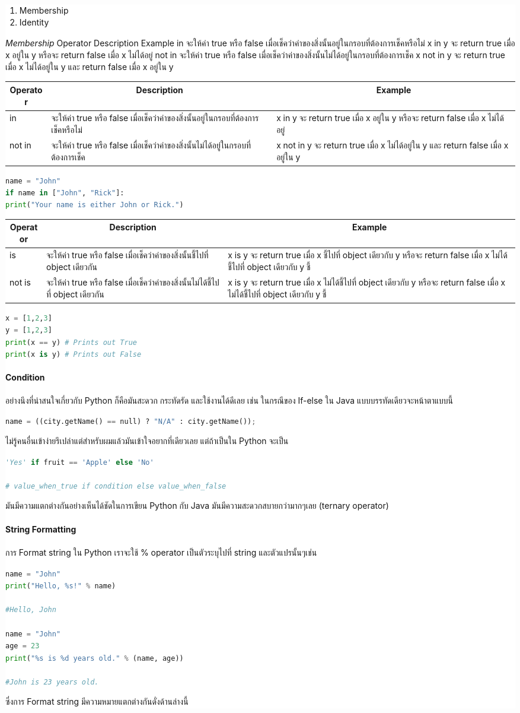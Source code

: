 1.  Membership
2.  Identity

_Membership_
Operator	Description	Example
in	จะให้ค่า true หรือ false เมื่อเช็คว่าค่าของสิ่งนั้นอยู่ในกรอบที่ต้องการเช็คหรือไม่	x in y จะ return true เมื่อ x อยู่ใน y หรือจะ return false เมื่อ x ไม่ได้อยู่
not in	จะให้ค่า true หรือ false เมื่อเช็คว่าค่าของสิ่งนั้นไม่ได้อยู่ในกรอบที่ต้องการเช็ค	x not in y จะ return true เมื่อ x ไม่ได้อยู่ใน y และ return false เมื่อ x อยู่ใน y

| Operator |Description |Example |
|----------|----------|----------|
| in |จะให้ค่า true หรือ false เมื่อเช็คว่าค่าของสิ่งนั้นอยู่ในกรอบที่ต้องการเช็คหรือไม่ |x in y จะ return true เมื่อ x อยู่ใน y หรือจะ return false เมื่อ x ไม่ได้อยู่ |
| not in |จะให้ค่า true หรือ false เมื่อเช็คว่าค่าของสิ่งนั้นไม่ได้อยู่ในกรอบที่ต้องการเช็ค |x not in y จะ return true เมื่อ x ไม่ได้อยู่ใน y และ return false เมื่อ x อยู่ใน y |
```py
name = "John"
if name in ["John", "Rick"]:
print("Your name is either John or Rick.")
```
| Operator |Description |Example |
|----------|----------|----------|
| is |จะให้ค่า true หรือ false เมื่อเช็คว่าค่าของสิ่งนั้นชี้ไปที่ object เดียวกัน |x is y จะ return true เมื่อ x ชี้ไปที่ object เดียวกับ y หรือจะ return false เมื่อ x ไม่ได้ชี้ไปที่ object เดียวกับ y ชี้ |
| not is |จะให้ค่า true หรือ false เมื่อเช็คว่าค่าของสิ่งนั้นไม่ได้ชี้ไปที่ object เดียวกัน |x is y จะ return true เมื่อ x ไม่ได้ชี้ไปที่ object เดียวกับ y หรือจะ return false เมื่อ x ไม่ได้ชี้ไปที่ object เดียวกับ y ชี้ |
```py
x = [1,2,3]
y = [1,2,3]
print(x == y) # Prints out True
print(x is y) # Prints out False
```
#### Condition

อย่างนึงที่น่าสนใจเกี่ยวกับ Python ก็คือมันสะดวก กระทัดรัด และใช้งานได้ดีเลย เช่น ในกรณีของ If-else ใน Java แบบบรรทัดเดียวจะหน้าตาแบบนี้
```py
name = ((city.getName() == null) ? "N/A" : city.getName());
```
ไม่รู้คนอื่นเข้าง่ายรึเปล่าแต่สําหรับผมแล้วมันเข้าใจอยากที่เดียวเลย แต่ถ้าเป็นใน Python จะเป็น
```py
'Yes' if fruit == 'Apple' else 'No'
 
# value_when_true if condition else value_when_false
```
มันมีความแตกต่างกันอย่างเห็นได้ชัดในการเขียน Python กับ Java มันมีความสะดวกสบายกว่ามากๆเลย (ternary operator)

#### String Formatting

การ Format string ใน Python เราจะใช้ % operator เป็นตัวระบุไปที่ string และตัวแปรนั้นๆเช่น
```py
name = "John"
print("Hello, %s!" % name)
 
#Hello, John
 
name = "John"
age = 23
print("%s is %d years old." % (name, age))

#John is 23 years old.
```
ซึ่งการ Format string มีความหมายแตกต่างกันดั่งด้านล่างนี้

